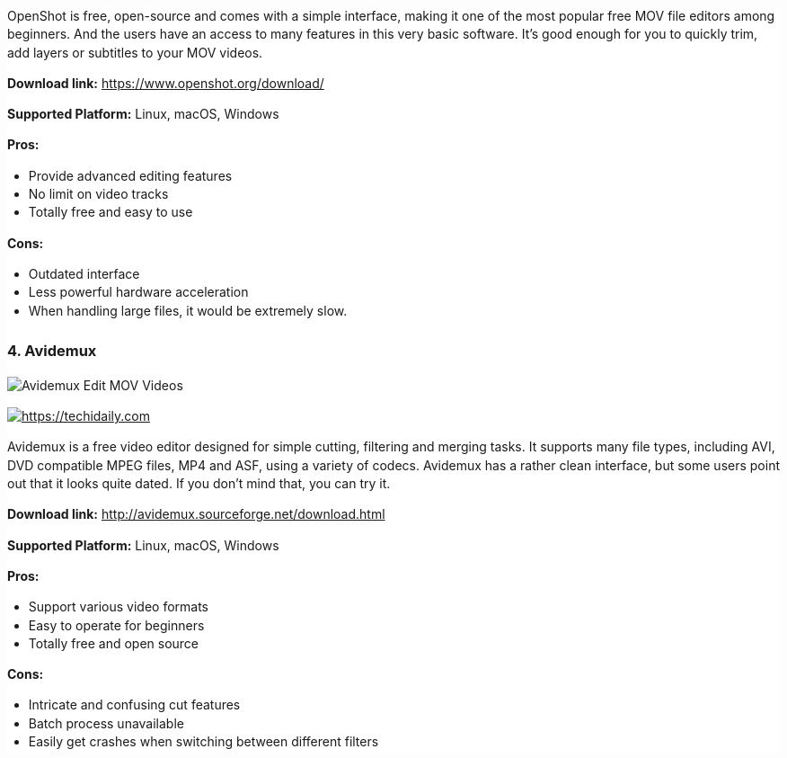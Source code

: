 OpenShot is free, open-source and comes with a simple interface, making it one of the most popular free MOV file editors among beginners. And the users have an access to many features in this very basic software. It’s good enough for you to quickly trim, add layers or subtitles to your MOV videos. 

**Download link:** <https://www.openshot.org/download/>

**Supported Platform:** Linux, macOS, Windows

**Pros:**

* Provide advanced editing features
* No limit on video tracks
* Totally free and easy to use

**Cons:**

* Outdated interface
* Less powerful hardware acceleration
* When handling large files, it would be extremely slow.

### 4\. Avidemux

![Avidemux Edit MOV Videos](https://www.videoconverterfactory.com/tips/imgs-self/free-mov-editor/free-mov-editor-04.webp) 






<a href="https://aligracehair.sjv.io/c/5597632/2115921/19272" target="_top" id="2115921">
  <img src="//a.impactradius-go.com/display-ad/19272-2115921" border="0" alt="https://techidaily.com" width="728" height="90"/>
</a>
<img height="0" width="0" src="https://aligracehair.sjv.io/i/5597632/2115921/19272" style="position:absolute;visibility:hidden;" border="0" />





Avidemux is a free video editor designed for simple cutting, filtering and merging tasks. It supports many file types, including AVI, DVD compatible MPEG files, MP4 and ASF, using a variety of codecs. Avidemux has a rather clean interface, but some users point out that it looks quite dated. If you don’t mind that, you can try it.

**Download link:** <http://avidemux.sourceforge.net/download.html>

**Supported Platform:** Linux, macOS, Windows

**Pros:**

* Support various video formats
* Easy to operate for beginners
* Totally free and open source

**Cons:**

* Intricate and confusing cut features
* Batch process unavailable
* Easily get crashes when switching between different filters


